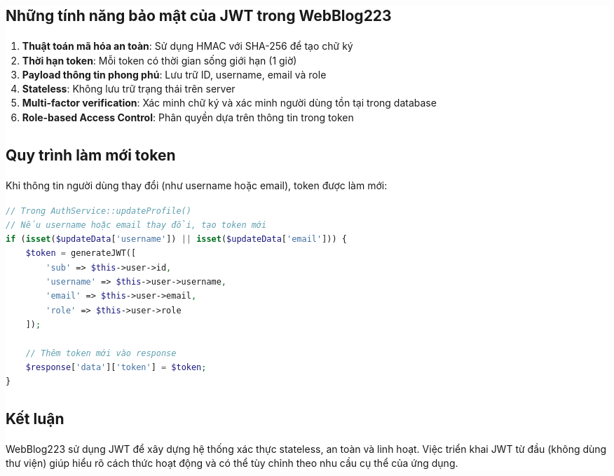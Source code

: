 ## Những tính năng bảo mật của JWT trong WebBlog223

1. **Thuật toán mã hóa an toàn**: Sử dụng HMAC với SHA-256 để tạo chữ ký
2. **Thời hạn token**: Mỗi token có thời gian sống giới hạn (1 giờ)
3. **Payload thông tin phong phú**: Lưu trữ ID, username, email và role
4. **Stateless**: Không lưu trữ trạng thái trên server
5. **Multi-factor verification**: Xác minh chữ ký và xác minh người dùng tồn tại trong database
6. **Role-based Access Control**: Phân quyền dựa trên thông tin trong token

## Quy trình làm mới token

Khi thông tin người dùng thay đổi (như username hoặc email), token được làm mới:

```php
// Trong AuthService::updateProfile()
// Nếu username hoặc email thay đổi, tạo token mới
if (isset($updateData['username']) || isset($updateData['email'])) {
    $token = generateJWT([
        'sub' => $this->user->id,
        'username' => $this->user->username,
        'email' => $this->user->email,
        'role' => $this->user->role
    ]);
    
    // Thêm token mới vào response
    $response['data']['token'] = $token;
}
```

## Kết luận

WebBlog223 sử dụng JWT để xây dựng hệ thống xác thực stateless, an toàn và linh hoạt. Việc triển khai JWT từ đầu (không dùng thư viện) giúp hiểu rõ cách thức hoạt động và có thể tùy chỉnh theo nhu cầu cụ thể của ứng dụng.
